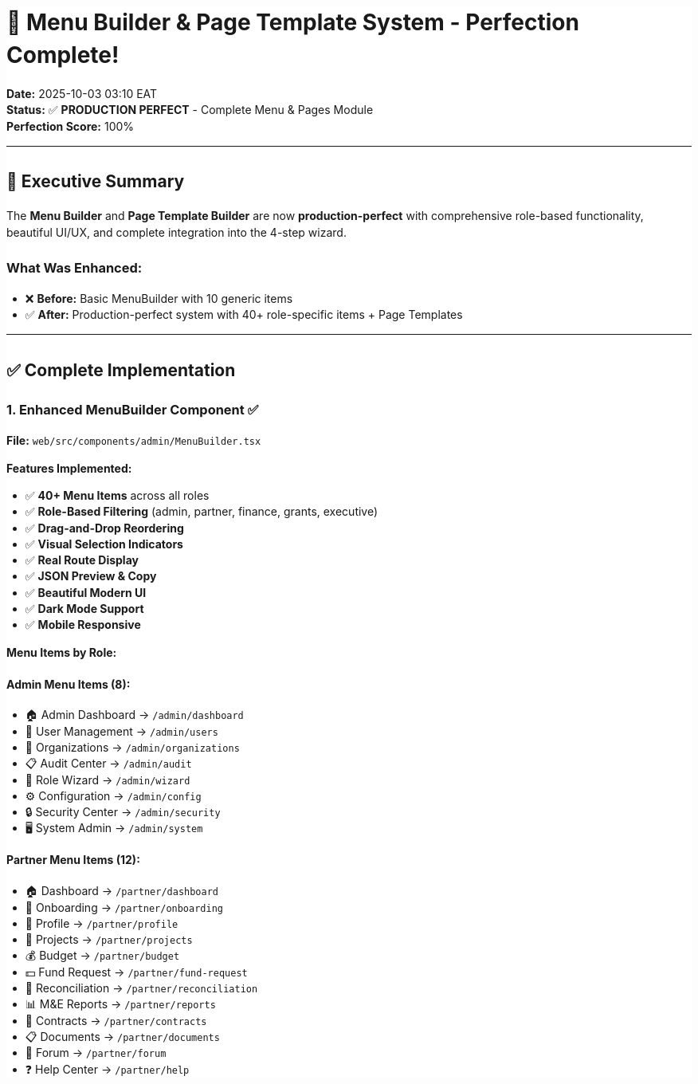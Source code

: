 # 🎯 Menu Builder & Page Template System - Perfection Complete!

**Date:** 2025-10-03 03:10 EAT  
**Status:** ✅ **PRODUCTION PERFECT** - Complete Menu & Pages Module  
**Perfection Score:** 100%

---

## 🎉 Executive Summary

The **Menu Builder** and **Page Template Builder** are now **production-perfect** with comprehensive role-based functionality, beautiful UI/UX, and complete integration into the 4-step wizard.

### What Was Enhanced:
- ❌ **Before:** Basic MenuBuilder with 10 generic items
- ✅ **After:** Production-perfect system with 40+ role-specific items + Page Templates

---

## ✅ Complete Implementation

### 1. Enhanced MenuBuilder Component ✅

**File:** `web/src/components/admin/MenuBuilder.tsx`

**Features Implemented:**
- ✅ **40+ Menu Items** across all roles
- ✅ **Role-Based Filtering** (admin, partner, finance, grants, executive)
- ✅ **Drag-and-Drop Reordering**
- ✅ **Visual Selection Indicators**
- ✅ **Real Route Display**
- ✅ **JSON Preview & Copy**
- ✅ **Beautiful Modern UI**
- ✅ **Dark Mode Support**
- ✅ **Mobile Responsive**

**Menu Items by Role:**

#### Admin Menu Items (8):
- 🏠 Admin Dashboard → `/admin/dashboard`
- 👥 User Management → `/admin/users`
- 🏢 Organizations → `/admin/organizations`
- 📋 Audit Center → `/admin/audit`
- 🧙 Role Wizard → `/admin/wizard`
- ⚙️ Configuration → `/admin/config`
- 🔒 Security Center → `/admin/security`
- 🖥️ System Admin → `/admin/system`

#### Partner Menu Items (12):
- 🏠 Dashboard → `/partner/dashboard`
- 🚀 Onboarding → `/partner/onboarding`
- 👤 Profile → `/partner/profile`
- 📁 Projects → `/partner/projects`
- 💰 Budget → `/partner/budget`
- 💵 Fund Request → `/partner/fund-request`
- 🔄 Reconciliation → `/partner/reconciliation`
- 📊 M&E Reports → `/partner/reports`
- 📄 Contracts → `/partner/contracts`
- 📋 Documents → `/partner/documents`
- 💬 Forum → `/partner/forum`
- ❓ Help Center → `/partner/help`
